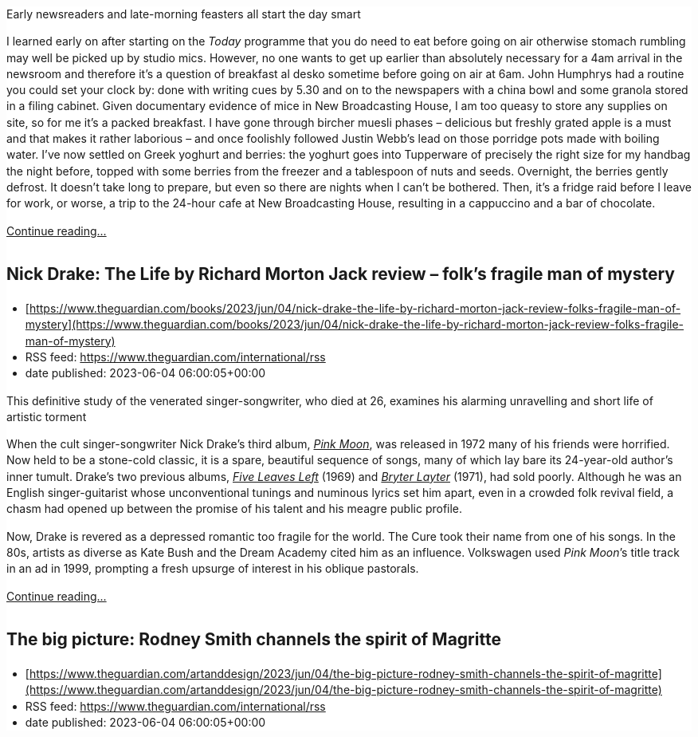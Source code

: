 Early newsreaders and late-morning feasters all start the day smart<p>I learned early on after starting on the <em>Today</em> programme that you do need to eat before going on air otherwise stomach rumbling may well be picked up by studio mics. However, no one wants to get up earlier than absolutely necessary for a 4am arrival in the newsroom and therefore it’s a question of breakfast al desko sometime before going on air at 6am. John Humphrys had a routine you could set your clock by: done with writing cues by 5.30 and on to the newspapers with a china bowl and some granola stored in a filing cabinet. Given documentary evidence of mice in New Broadcasting House, I am too queasy to store any supplies on site, so for me it’s a packed breakfast. I have gone through bircher muesli phases – delicious but freshly grated apple is a must and that makes it rather laborious – and once foolishly followed Justin Webb’s lead on those porridge pots made with boiling water. I’ve now settled on Greek yoghurt and berries: the yoghurt goes into Tupperware of precisely the right size for my handbag the night before, topped with some berries from the freezer and a tablespoon of nuts and seeds. Overnight, the berries gently defrost. It doesn’t take long to prepare, but even so there are nights when I can’t be bothered. Then, it’s a fridge raid before I leave for work, or worse, a trip to the 24-hour cafe at New Broadcasting House, resulting in a cappuccino and a bar of chocolate.</p> <a href="https://www.theguardian.com/food/2023/jun/04/give-your-day-a-kickstart-what-mishal-husain-jamie-oliver-and-andi-oliver-eat-for-breakfast">Continue reading...</a>

## Nick Drake: The Life by Richard Morton Jack review – folk’s fragile man of mystery
 - [https://www.theguardian.com/books/2023/jun/04/nick-drake-the-life-by-richard-morton-jack-review-folks-fragile-man-of-mystery](https://www.theguardian.com/books/2023/jun/04/nick-drake-the-life-by-richard-morton-jack-review-folks-fragile-man-of-mystery)
 - RSS feed: https://www.theguardian.com/international/rss
 - date published: 2023-06-04 06:00:05+00:00

<p>This definitive study of the venerated singer-songwriter, who died at 26, examines his alarming unravelling and short life of artistic torment</p><p>When the cult singer-songwriter Nick Drake’s third album, <em><a href="https://www.theguardian.com/music/2022/jul/05/nick-drake-pink-moon-50-years-producer-misunderstood-classic-john-wood">Pink Moon</a></em>, was released in 1972 many of his friends were horrified. Now held to be a stone-cold classic, it is a spare, beautiful sequence of songs, many of which lay bare its 24-year-old author’s inner tumult. Drake’s two previous albums, <em><a href="https://www.youtube.com/watch?v=HQ9JBwuO128">Five Leaves Left</a></em> (1969) and <em><a href="https://www.youtube.com/watch?v=TLJFSj3b4q0">Bryter Layter</a></em> (1971), had sold poorly. Although he was an English singer-guitarist whose unconventional tunings and numinous lyrics set him apart, even in a crowded folk revival field, a chasm had opened up between the promise of his talent and his meagre public profile.</p><p>Now, Drake is revered as a depressed romantic too fragile for the world. The Cure took their name from one of his songs. In the 80s, artists as diverse as Kate Bush and the Dream Academy cited him as an influence. Volkswagen used <em>Pink Moon</em>’s title track in an ad in 1999, prompting a fresh upsurge of interest in his oblique pastorals.</p> <a href="https://www.theguardian.com/books/2023/jun/04/nick-drake-the-life-by-richard-morton-jack-review-folks-fragile-man-of-mystery">Continue reading...</a>

## The big picture: Rodney Smith channels the spirit of Magritte
 - [https://www.theguardian.com/artanddesign/2023/jun/04/the-big-picture-rodney-smith-channels-the-spirit-of-magritte](https://www.theguardian.com/artanddesign/2023/jun/04/the-big-picture-rodney-smith-channels-the-spirit-of-magritte)
 - RSS feed: https://www.theguardian.com/international/rss
 - date published: 2023-06-04 06:00:05+00:00
